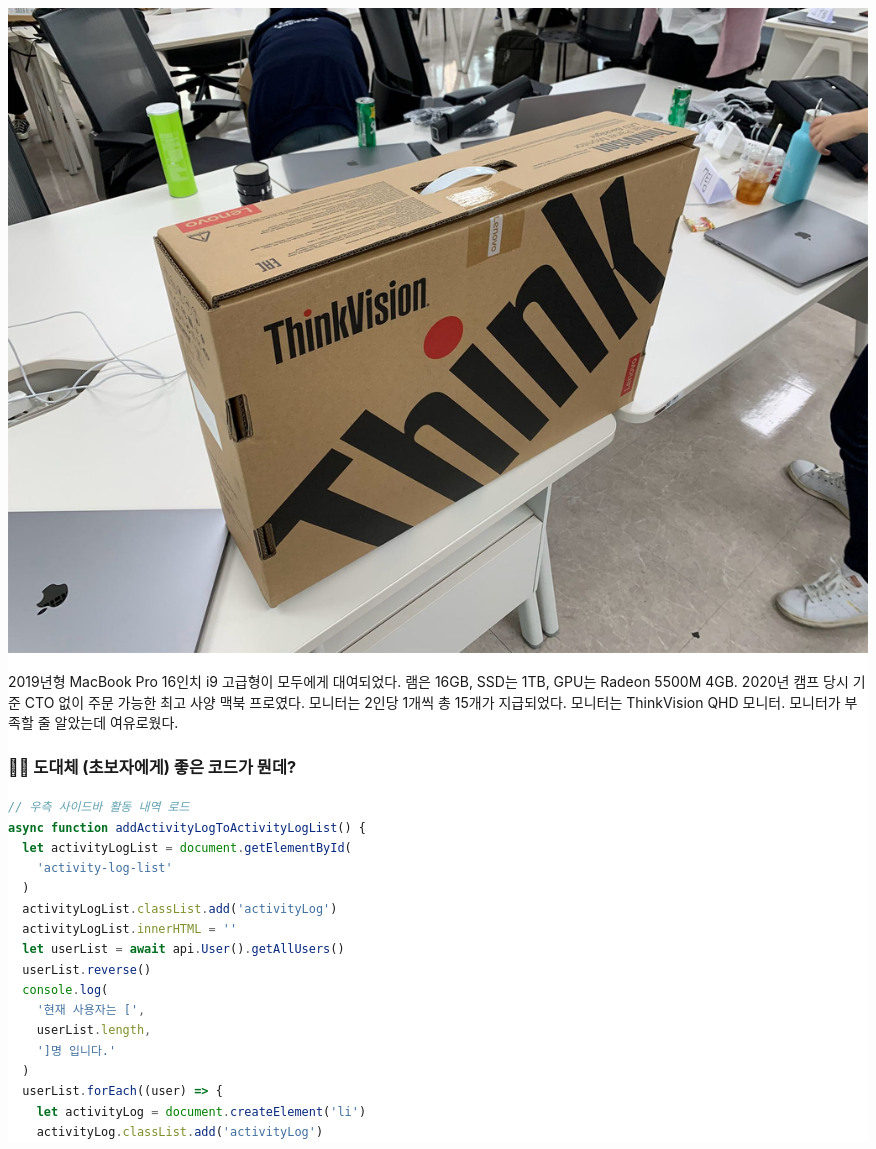 ![ALT: Monitor](images/gadget-3.jpeg)

</DisplayFlex>

<figcaption>

2019년형 MacBook Pro 16인치 i9 고급형이 모두에게 대여되었다. 램은 16GB, SSD는 1TB, GPU는 Radeon 5500M 4GB. 2020년 캠프 당시 기준 CTO 없이 주문 가능한 최고 사양 맥북 프로였다. 모니터는 2인당 1개씩 총 15개가 지급되었다. 모니터는 ThinkVision QHD 모니터. 모니터가 부족할 줄 알았는데 여유로웠다.

</figcaption>
</figure>

### 👨‍💻 도대체 (초보자에게) 좋은 코드가 뭔데?

```js
// 우측 사이드바 활동 내역 로드
async function addActivityLogToActivityLogList() {
  let activityLogList = document.getElementById(
    'activity-log-list'
  )
  activityLogList.classList.add('activityLog')
  activityLogList.innerHTML = ''
  let userList = await api.User().getAllUsers()
  userList.reverse()
  console.log(
    '현재 사용자는 [',
    userList.length,
    ']명 입니다.'
  )
  userList.forEach((user) => {
    let activityLog = document.createElement('li')
    activityLog.classList.add('activityLog')
```
